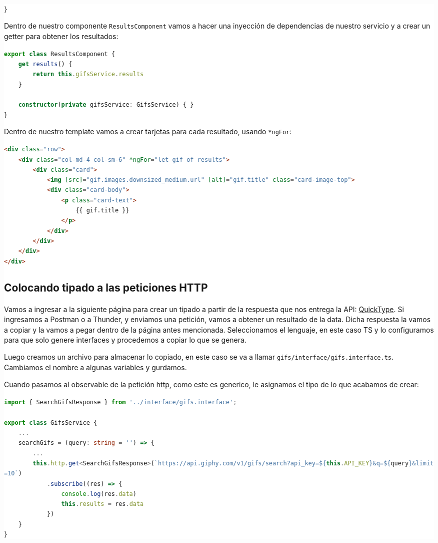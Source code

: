 ```ts
}
```

Dentro de nuestro componente `ResultsComponent` vamos a hacer una inyección de dependencias de nuestro servicio y a crear un getter para obtener los resultados:

```ts
export class ResultsComponent {
    get results() {
        return this.gifsService.results
    }

    constructor(private gifsService: GifsService) { }
}
```

Dentro de nuestro template vamos a crear tarjetas para cada resultado, usando `*ngFor`:

```html
<div class="row">
    <div class="col-md-4 col-sm-6" *ngFor="let gif of results">
        <div class="card">
            <img [src]="gif.images.downsized_medium.url" [alt]="gif.title" class="card-image-top">
            <div class="card-body">
                <p class="card-text">
                    {{ gif.title }}
                </p>
            </div>
        </div>
    </div>
</div>
```

## Colocando tipado a las peticiones HTTP

Vamos a ingresar a la siguiente página para crear un tipado a partir de la respuesta que nos entrega la API: [QuickType](https://app.quicktype.io/). Si ingresamos a Postman o a Thunder, y enviamos una petición, vamos a obtener un resultado de la data. Dicha respuesta la vamos a copiar y la vamos a pegar dentro de la página antes mencionada. Seleccionamos el lenguaje, en este caso TS y lo configuramos para que solo genere interfaces y procedemos a copiar lo que se genera.

Luego creamos un archivo para almacenar lo copiado, en este caso se va a llamar `gifs/interface/gifs.interface.ts`. Cambiamos el nombre a algunas variables y gurdamos.

Cuando pasamos al observable de la petición http, como este es generico, le asignamos el tipo de lo que acabamos de crear:

```ts
import { SearchGifsResponse } from '../interface/gifs.interface';

export class GifsService {
    ...
    searchGifs = (query: string = '') => {
        ...
        this.http.get<SearchGifsResponse>(`https://api.giphy.com/v1/gifs/search?api_key=${this.API_KEY}&q=${query}&limit=10`)
            .subscribe((res) => {
                console.log(res.data)
                this.results = res.data
            })
    }
}
```
